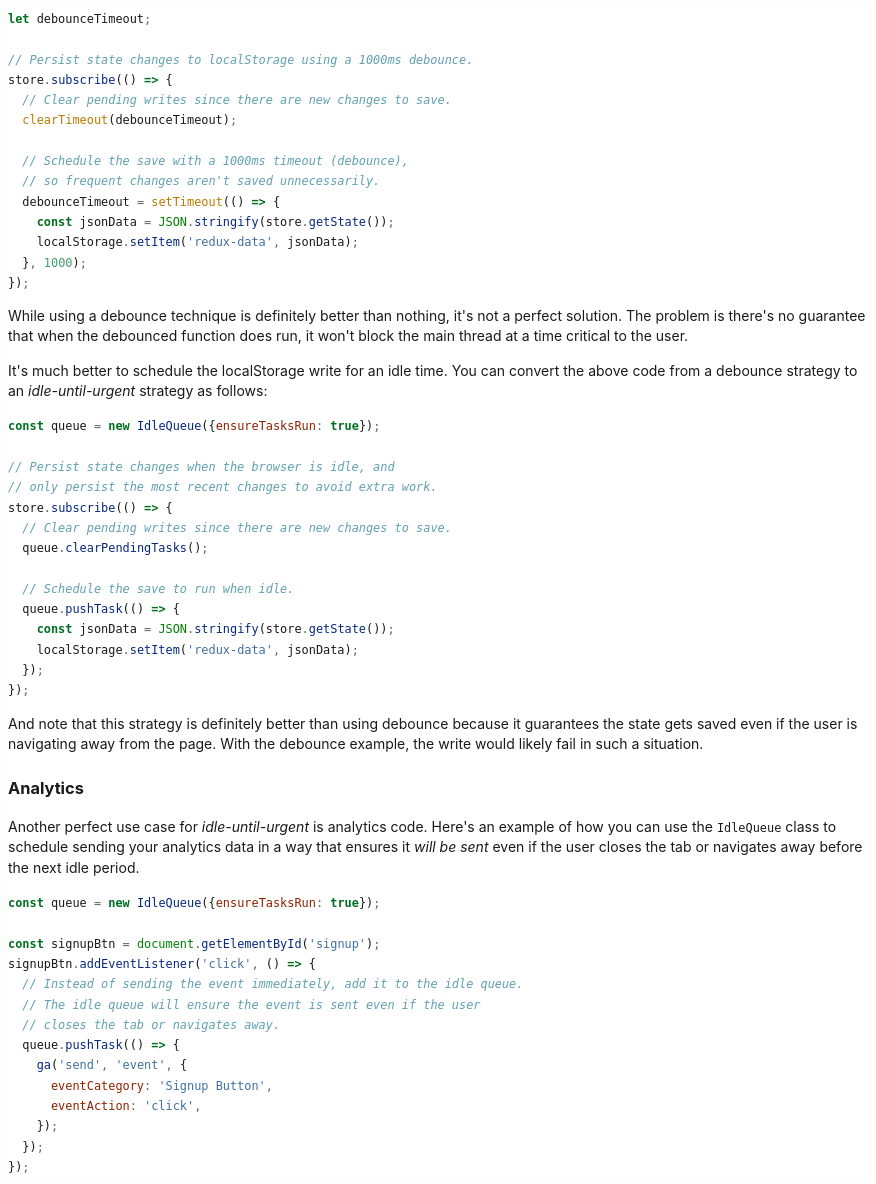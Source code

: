 
```js
let debounceTimeout;

// Persist state changes to localStorage using a 1000ms debounce.
store.subscribe(() => {
  // Clear pending writes since there are new changes to save.
  clearTimeout(debounceTimeout);

  // Schedule the save with a 1000ms timeout (debounce),
  // so frequent changes aren't saved unnecessarily.
  debounceTimeout = setTimeout(() => {
    const jsonData = JSON.stringify(store.getState());
    localStorage.setItem('redux-data', jsonData);
  }, 1000);
});
```

While using a debounce technique is definitely better than nothing, it's not a perfect solution. The problem is there's no guarantee that when the debounced function does run, it won't block the main thread at a time critical to the user.

It's much better to schedule the localStorage write for an idle time. You can convert the above code from a debounce strategy to an _idle-until-urgent_ strategy as follows:

```js
const queue = new IdleQueue({ensureTasksRun: true});

// Persist state changes when the browser is idle, and
// only persist the most recent changes to avoid extra work.
store.subscribe(() => {
  // Clear pending writes since there are new changes to save.
  queue.clearPendingTasks();

  // Schedule the save to run when idle.
  queue.pushTask(() => {
    const jsonData = JSON.stringify(store.getState());
    localStorage.setItem('redux-data', jsonData);
  });
});
```

And note that this strategy is definitely better than using debounce because it guarantees the state gets saved even if the user is navigating away from the page. With the debounce example, the write would likely fail in such a situation.


### Analytics

Another perfect use case for _idle-until-urgent_ is analytics code. Here's an example of how you can use the `IdleQueue` class to schedule sending your analytics data in a way that ensures it _will be sent_ even if the user closes the tab or navigates away before the next idle period.

```js
const queue = new IdleQueue({ensureTasksRun: true});

const signupBtn = document.getElementById('signup');
signupBtn.addEventListener('click', () => {
  // Instead of sending the event immediately, add it to the idle queue.
  // The idle queue will ensure the event is sent even if the user
  // closes the tab or navigates away.
  queue.pushTask(() => {
    ga('send', 'event', {
      eventCategory: 'Signup Button',
      eventAction: 'click',
    });
  });
});
```